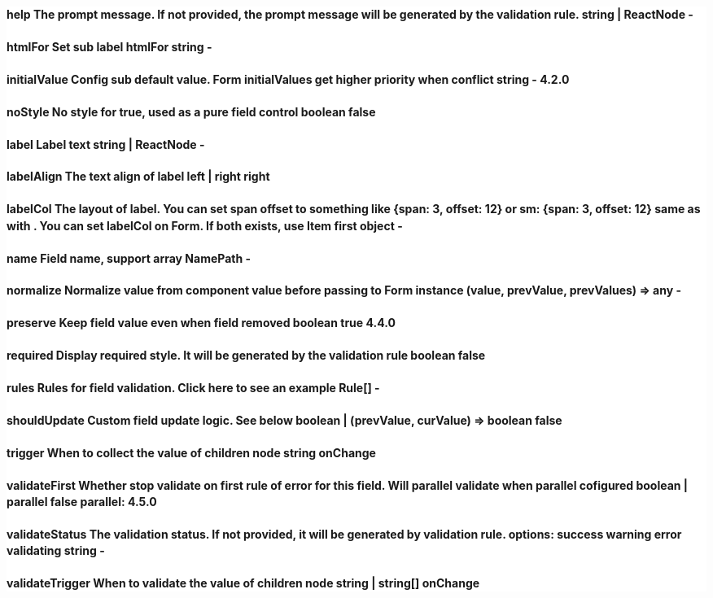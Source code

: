 #### help The prompt message. If not provided, the prompt message will be generated by the validation rule. string | ReactNode -

#### htmlFor Set sub label htmlFor string -

#### initialValue Config sub default value. Form initialValues get higher priority when conflict string - 4.2.0

#### noStyle No style for true, used as a pure field control boolean false

#### label Label text string | ReactNode -

#### labelAlign The text align of label left | right right

#### labelCol The layout of label. You can set span offset to something like {span: 3, offset: 12} or sm: {span: 3, offset: 12} same as with <Col>. You can set labelCol on Form. If both exists, use Item first object -

#### name Field name, support array NamePath -

#### normalize Normalize value from component value before passing to Form instance (value, prevValue, prevValues) => any -

#### preserve Keep field value even when field removed boolean true 4.4.0

#### required Display required style. It will be generated by the validation rule boolean false

#### rules Rules for field validation. Click here to see an example Rule[] -

#### shouldUpdate Custom field update logic. See below boolean | (prevValue, curValue) => boolean false

#### trigger When to collect the value of children node string onChange

#### validateFirst Whether stop validate on first rule of error for this field. Will parallel validate when parallel cofigured boolean | parallel false parallel: 4.5.0

#### validateStatus The validation status. If not provided, it will be generated by validation rule. options: success warning error validating string -

#### validateTrigger When to validate the value of children node string | string[] onChange
